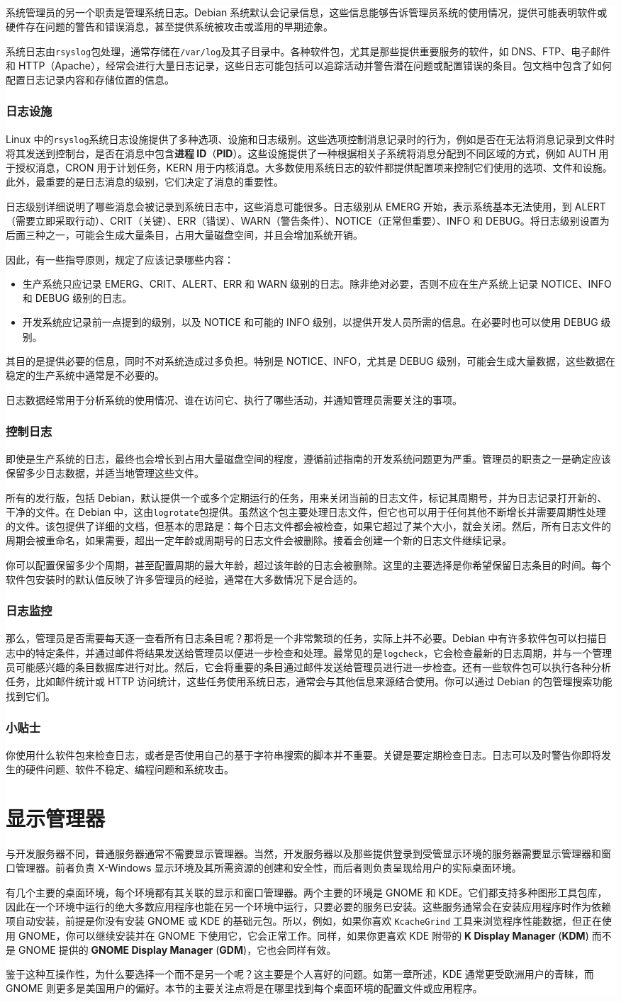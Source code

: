 系统管理员的另一个职责是管理系统日志。Debian 系统默认会记录信息，这些信息能够告诉管理员系统的使用情况，提供可能表明软件或硬件存在问题的警告和错误消息，甚至提供系统被攻击或滥用的早期迹象。

系统日志由`rsyslog`包处理，通常存储在`/var/log`及其子目录中。各种软件包，尤其是那些提供重要服务的软件，如 DNS、FTP、电子邮件和 HTTP（Apache），经常会进行大量日志记录，这些日志可能包括可以追踪活动并警告潜在问题或配置错误的条目。包文档中包含了如何配置日志记录内容和存储位置的信息。

### 日志设施

Linux 中的`rsyslog`系统日志设施提供了多种选项、设施和日志级别。这些选项控制消息记录时的行为，例如是否在无法将消息记录到文件时将其发送到控制台，是否在消息中包含**进程 ID**（**PID**）。这些设施提供了一种根据相关子系统将消息分配到不同区域的方式，例如 AUTH 用于授权消息，CRON 用于计划任务，KERN 用于内核消息。大多数使用系统日志的软件都提供配置项来控制它们使用的选项、文件和设施。此外，最重要的是日志消息的级别，它们决定了消息的重要性。

日志级别详细说明了哪些消息会被记录到系统日志中，这些消息可能很多。日志级别从 EMERG 开始，表示系统基本无法使用，到 ALERT（需要立即采取行动）、CRIT（关键）、ERR（错误）、WARN（警告条件）、NOTICE（正常但重要）、INFO 和 DEBUG。将日志级别设置为后面三种之一，可能会生成大量条目，占用大量磁盘空间，并且会增加系统开销。

因此，有一些指导原则，规定了应该记录哪些内容：

+   生产系统只应记录 EMERG、CRIT、ALERT、ERR 和 WARN 级别的日志。除非绝对必要，否则不应在生产系统上记录 NOTICE、INFO 和 DEBUG 级别的日志。

+   开发系统应记录前一点提到的级别，以及 NOTICE 和可能的 INFO 级别，以提供开发人员所需的信息。在必要时也可以使用 DEBUG 级别。

其目的是提供必要的信息，同时不对系统造成过多负担。特别是 NOTICE、INFO，尤其是 DEBUG 级别，可能会生成大量数据，这些数据在稳定的生产系统中通常是不必要的。

日志数据经常用于分析系统的使用情况、谁在访问它、执行了哪些活动，并通知管理员需要关注的事项。

### 控制日志

即使是生产系统的日志，最终也会增长到占用大量磁盘空间的程度，遵循前述指南的开发系统问题更为严重。管理员的职责之一是确定应该保留多少日志数据，并适当地管理这些文件。

所有的发行版，包括 Debian，默认提供一个或多个定期运行的任务，用来关闭当前的日志文件，标记其周期号，并为日志记录打开新的、干净的文件。在 Debian 中，这由`logrotate`包提供。虽然这个包主要处理日志文件，但它也可以用于任何其他不断增长并需要周期性处理的文件。该包提供了详细的文档，但基本的思路是：每个日志文件都会被检查，如果它超过了某个大小，就会关闭。然后，所有日志文件的周期会被重命名，如果需要，超出一定年龄或周期号的日志文件会被删除。接着会创建一个新的日志文件继续记录。

你可以配置保留多少个周期，甚至配置周期的最大年龄，超过该年龄的日志会被删除。这里的主要选择是你希望保留日志条目的时间。每个软件包安装时的默认值反映了许多管理员的经验，通常在大多数情况下是合适的。

### 日志监控

那么，管理员是否需要每天逐一查看所有日志条目呢？那将是一个非常繁琐的任务，实际上并不必要。Debian 中有许多软件包可以扫描日志中的特定条件，并通过邮件将结果发送给管理员以便进一步检查和处理。最常见的是`logcheck`，它会检查最新的日志周期，并与一个管理员可能感兴趣的条目数据库进行对比。然后，它会将重要的条目通过邮件发送给管理员进行进一步检查。还有一些软件包可以执行各种分析任务，比如邮件统计或 HTTP 访问统计，这些任务使用系统日志，通常会与其他信息来源结合使用。你可以通过 Debian 的包管理搜索功能找到它们。

### 小贴士

你使用什么软件包来检查日志，或者是否使用自己的基于字符串搜索的脚本并不重要。关键是要定期检查日志。日志可以及时警告你即将发生的硬件问题、软件不稳定、编程问题和系统攻击。

# 显示管理器

与开发服务器不同，普通服务器通常不需要显示管理器。当然，开发服务器以及那些提供登录到受管显示环境的服务器需要显示管理器和窗口管理器。前者负责 X-Windows 显示环境及其所需资源的创建和安全性，而后者则负责呈现给用户的实际桌面环境。

有几个主要的桌面环境，每个环境都有其关联的显示和窗口管理器。两个主要的环境是 GNOME 和 KDE。它们都支持多种图形工具包库，因此在一个环境中运行的绝大多数应用程序也能在另一个环境中运行，只要必要的服务已安装。这些服务通常会在安装应用程序时作为依赖项自动安装，前提是你没有安装 GNOME 或 KDE 的基础元包。所以，例如，如果你喜欢 `KcacheGrind` 工具来浏览程序性能数据，但正在使用 GNOME，你可以继续安装并在 GNOME 下使用它，它会正常工作。同样，如果你更喜欢 KDE 附带的 **K Display Manager** (**KDM**) 而不是 GNOME 提供的 **GNOME Display Manager** (**GDM**)，它也会同样有效。

鉴于这种互操作性，为什么要选择一个而不是另一个呢？这主要是个人喜好的问题。如第一章所述，KDE 通常更受欧洲用户的青睐，而 GNOME 则更多是美国用户的偏好。本节的主要关注点将是在哪里找到每个桌面环境的配置文件或应用程序。
